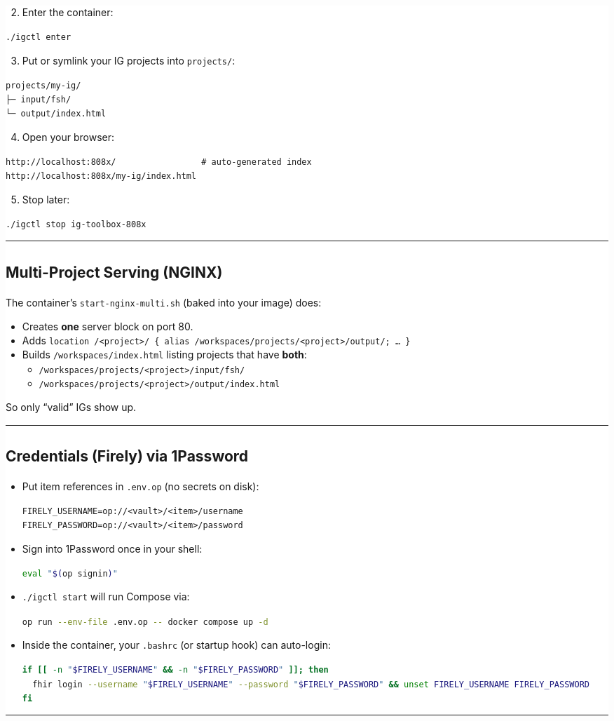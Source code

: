 2) Enter the container:
```bash
./igctl enter
```

3) Put or symlink your IG projects into `projects/`:
```
projects/my-ig/
├─ input/fsh/
└─ output/index.html
```

4) Open your browser:
```
http://localhost:808x/                 # auto-generated index
http://localhost:808x/my-ig/index.html
```

5) Stop later:
```bash
./igctl stop ig-toolbox-808x
```

---

## Multi-Project Serving (NGINX)

The container’s `start-nginx-multi.sh` (baked into your image) does:

- Creates **one** server block on port 80.
- Adds `location /<project>/ { alias /workspaces/projects/<project>/output/; … }`
- Builds `/workspaces/index.html` listing projects that have **both**:
  - `/workspaces/projects/<project>/input/fsh/`
  - `/workspaces/projects/<project>/output/index.html`

So only “valid” IGs show up.

---

## Credentials (Firely) via 1Password

- Put item references in `.env.op` (no secrets on disk):
  ```
  FIRELY_USERNAME=op://<vault>/<item>/username
  FIRELY_PASSWORD=op://<vault>/<item>/password
  ```
- Sign into 1Password once in your shell:
  ```bash
  eval "$(op signin)"
  ```
- `./igctl start` will run Compose via:
  ```bash
  op run --env-file .env.op -- docker compose up -d
  ```
- Inside the container, your `.bashrc` (or startup hook) can auto-login:
  ```bash
  if [[ -n "$FIRELY_USERNAME" && -n "$FIRELY_PASSWORD" ]]; then
    fhir login --username "$FIRELY_USERNAME" --password "$FIRELY_PASSWORD" && unset FIRELY_USERNAME FIRELY_PASSWORD
  fi
  ```

---